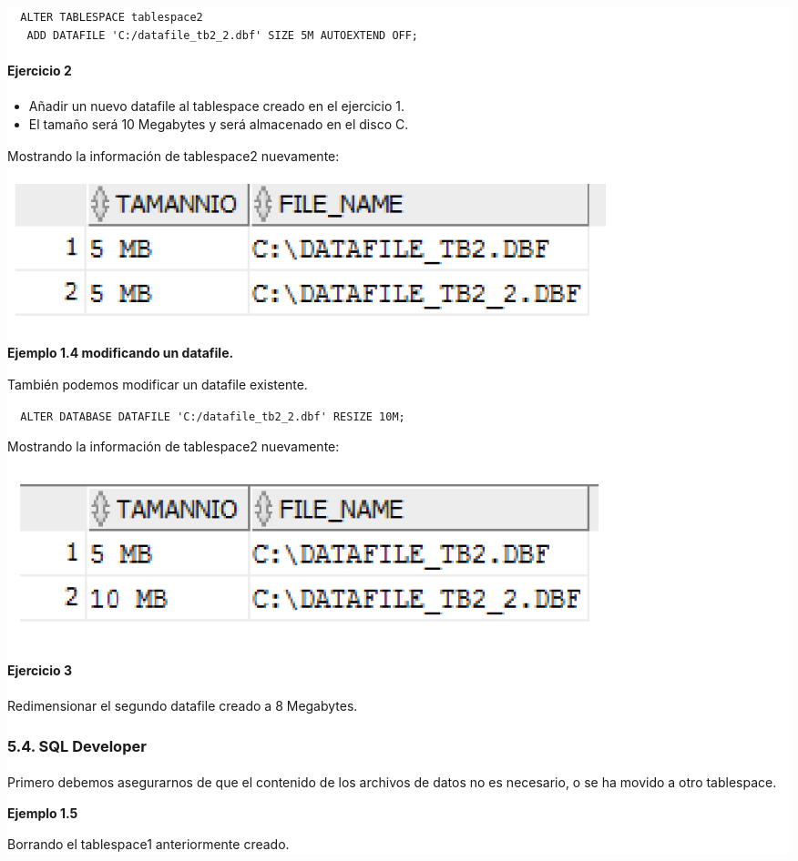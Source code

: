 ```
  ALTER TABLESPACE tablespace2
   ADD DATAFILE 'C:/datafile_tb2_2.dbf' SIZE 5M AUTOEXTEND OFF;
```

#### Ejercicio 2

- Añadir un nuevo datafile al tablespace creado en el ejercicio 1. 
- El tamaño será 10 Megabytes y será almacenado en el disco C.

Mostrando la información de tablespace2 nuevamente:

![enter image description here](https://github.com/vareladev/vareladev.github.io/blob/main/2022/adb/markdowns/img/laboratorio03/tablespace2datafile.png?raw=true)

**Ejemplo 1.4 modificando un datafile.**

También podemos modificar un datafile existente.

```
  ALTER DATABASE DATAFILE 'C:/datafile_tb2_2.dbf' RESIZE 10M;
```

Mostrando la información de tablespace2 nuevamente:

![enter image description here](https://github.com/vareladev/vareladev.github.io/blob/main/2022/adb/markdowns/img/laboratorio03/TablespaceEJE1.4.png?raw=true)

#### Ejercicio 3

Redimensionar el segundo datafile creado a 8 Megabytes.

### 5.4. SQL Developer
Primero debemos asegurarnos de que el contenido de los archivos de datos no es necesario, o se ha movido a otro tablespace.

**Ejemplo 1.5**

Borrando el tablespace1 anteriormente creado.
